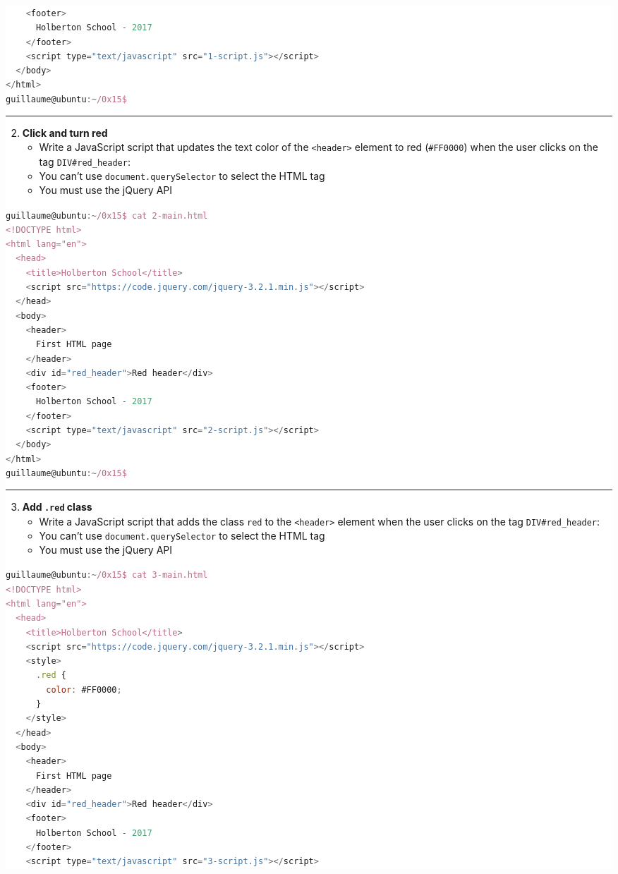 ```javascript
    <footer>
      Holberton School - 2017
    </footer>
    <script type="text/javascript" src="1-script.js"></script>
  </body>
</html>
guillaume@ubuntu:~/0x15$
```
---
2. **Click and turn red**
   - Write a JavaScript script that updates the text color of the `<header>` element to red (`#FF0000`) when the user clicks on the tag `DIV#red_header`:
   - You can’t use `document.querySelector` to select the HTML tag
   - You must use the jQuery API
```javascript
guillaume@ubuntu:~/0x15$ cat 2-main.html 
<!DOCTYPE html>
<html lang="en">
  <head>
    <title>Holberton School</title>
    <script src="https://code.jquery.com/jquery-3.2.1.min.js"></script>
  </head>
  <body>
    <header> 
      First HTML page
    </header>
    <div id="red_header">Red header</div>
    <footer>
      Holberton School - 2017
    </footer>
    <script type="text/javascript" src="2-script.js"></script>
  </body>
</html>
guillaume@ubuntu:~/0x15$
```
---
3. **Add `.red` class**
   - Write a JavaScript script that adds the class `red` to the `<header>` element when the user clicks on the tag `DIV#red_header`:
   - You can’t use `document.querySelector` to select the HTML tag
   - You must use the jQuery API
```javascript
guillaume@ubuntu:~/0x15$ cat 3-main.html 
<!DOCTYPE html>
<html lang="en">
  <head>
    <title>Holberton School</title>
    <script src="https://code.jquery.com/jquery-3.2.1.min.js"></script>
    <style>
      .red {
        color: #FF0000;
      }
    </style>
  </head>
  <body>
    <header> 
      First HTML page
    </header>
    <div id="red_header">Red header</div>
    <footer>
      Holberton School - 2017
    </footer>
    <script type="text/javascript" src="3-script.js"></script>
```